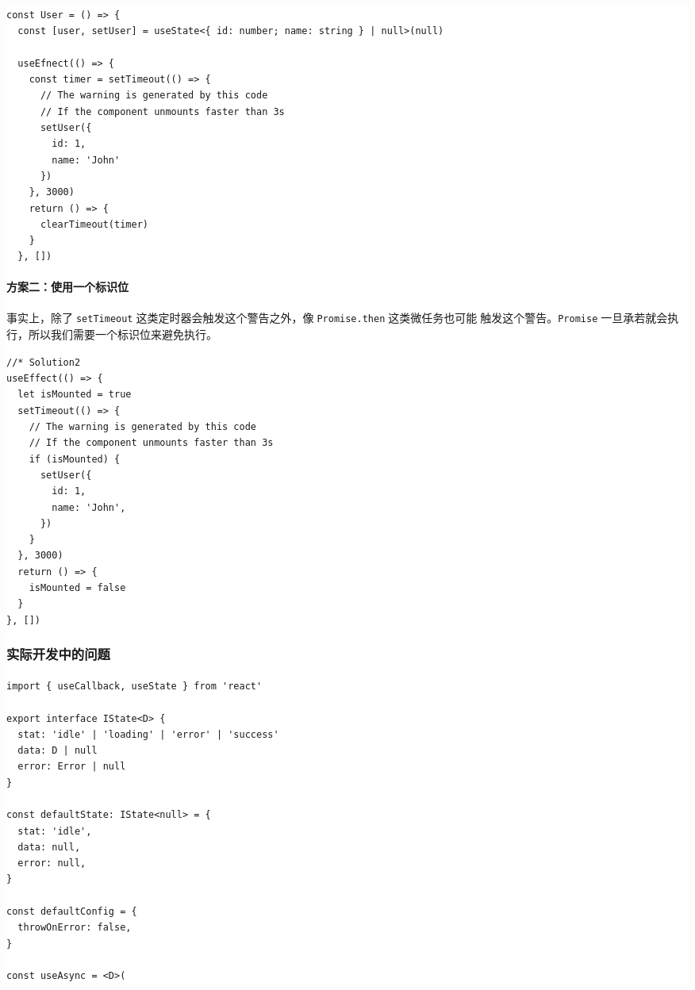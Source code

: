 ```tsx
const User = () => {
  const [user, setUser] = useState<{ id: number; name: string } | null>(null)

  useEfnect(() => {
    const timer = setTimeout(() => {
      // The warning is generated by this code
      // If the component unmounts faster than 3s
      setUser({
        id: 1,
        name: 'John'
      })
    }, 3000)
    return () => {
      clearTimeout(timer)
    }
  }, [])
```

#### 方案二：使用一个标识位

事实上，除了 `setTimeout` 这类定时器会触发这个警告之外，像 `Promise.then` 这类微任务也可能
触发这个警告。`Promise` 一旦承若就会执行，所以我们需要一个标识位来避免执行。

```tsx
//* Solution2
useEffect(() => {
  let isMounted = true
  setTimeout(() => {
    // The warning is generated by this code
    // If the component unmounts faster than 3s
    if (isMounted) {
      setUser({
        id: 1,
        name: 'John',
      })
    }
  }, 3000)
  return () => {
    isMounted = false
  }
}, [])
```

### 实际开发中的问题

```tsx
import { useCallback, useState } from 'react'

export interface IState<D> {
  stat: 'idle' | 'loading' | 'error' | 'success'
  data: D | null
  error: Error | null
}

const defaultState: IState<null> = {
  stat: 'idle',
  data: null,
  error: null,
}

const defaultConfig = {
  throwOnError: false,
}

const useAsync = <D>(
```